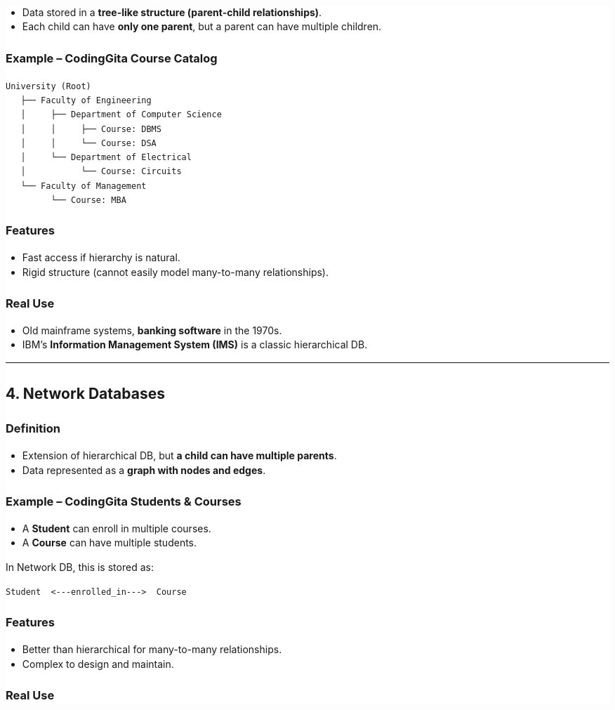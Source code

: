 * Data stored in a **tree-like structure (parent-child relationships)**.
* Each child can have **only one parent**, but a parent can have multiple children.

### Example – CodingGita Course Catalog

```
University (Root)
   ├── Faculty of Engineering
   │     ├── Department of Computer Science
   │     │     ├── Course: DBMS
   │     │     └── Course: DSA
   │     └── Department of Electrical
   │           └── Course: Circuits
   └── Faculty of Management
         └── Course: MBA
```

### Features

* Fast access if hierarchy is natural.
* Rigid structure (cannot easily model many-to-many relationships).

### Real Use

* Old mainframe systems, **banking software** in the 1970s.
* IBM’s **Information Management System (IMS)** is a classic hierarchical DB.

---

## 4. Network Databases

### Definition

* Extension of hierarchical DB, but **a child can have multiple parents**.
* Data represented as a **graph with nodes and edges**.

### Example – CodingGita Students & Courses

* A **Student** can enroll in multiple courses.
* A **Course** can have multiple students.

In Network DB, this is stored as:

```
Student  <---enrolled_in--->  Course
```

### Features

* Better than hierarchical for many-to-many relationships.
* Complex to design and maintain.

### Real Use

